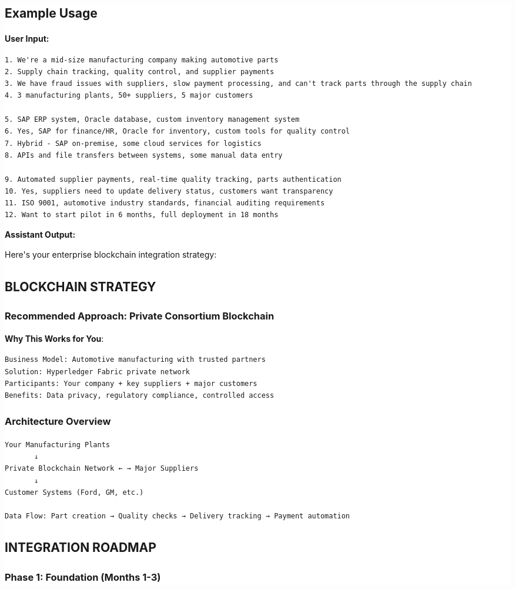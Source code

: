 ## Example Usage

**User Input:**
```
1. We're a mid-size manufacturing company making automotive parts
2. Supply chain tracking, quality control, and supplier payments
3. We have fraud issues with suppliers, slow payment processing, and can't track parts through the supply chain
4. 3 manufacturing plants, 50+ suppliers, 5 major customers

5. SAP ERP system, Oracle database, custom inventory management system
6. Yes, SAP for finance/HR, Oracle for inventory, custom tools for quality control
7. Hybrid - SAP on-premise, some cloud services for logistics
8. APIs and file transfers between systems, some manual data entry

9. Automated supplier payments, real-time quality tracking, parts authentication
10. Yes, suppliers need to update delivery status, customers want transparency
11. ISO 9001, automotive industry standards, financial auditing requirements
12. Want to start pilot in 6 months, full deployment in 18 months
```

**Assistant Output:**

Here's your enterprise blockchain integration strategy:

## BLOCKCHAIN STRATEGY

### Recommended Approach: Private Consortium Blockchain

**Why This Works for You**:
```
Business Model: Automotive manufacturing with trusted partners
Solution: Hyperledger Fabric private network
Participants: Your company + key suppliers + major customers
Benefits: Data privacy, regulatory compliance, controlled access
```

### Architecture Overview

```
Your Manufacturing Plants
       ↓
Private Blockchain Network ← → Major Suppliers
       ↓
Customer Systems (Ford, GM, etc.)

Data Flow: Part creation → Quality checks → Delivery tracking → Payment automation
```

## INTEGRATION ROADMAP

### Phase 1: Foundation (Months 1-3)
